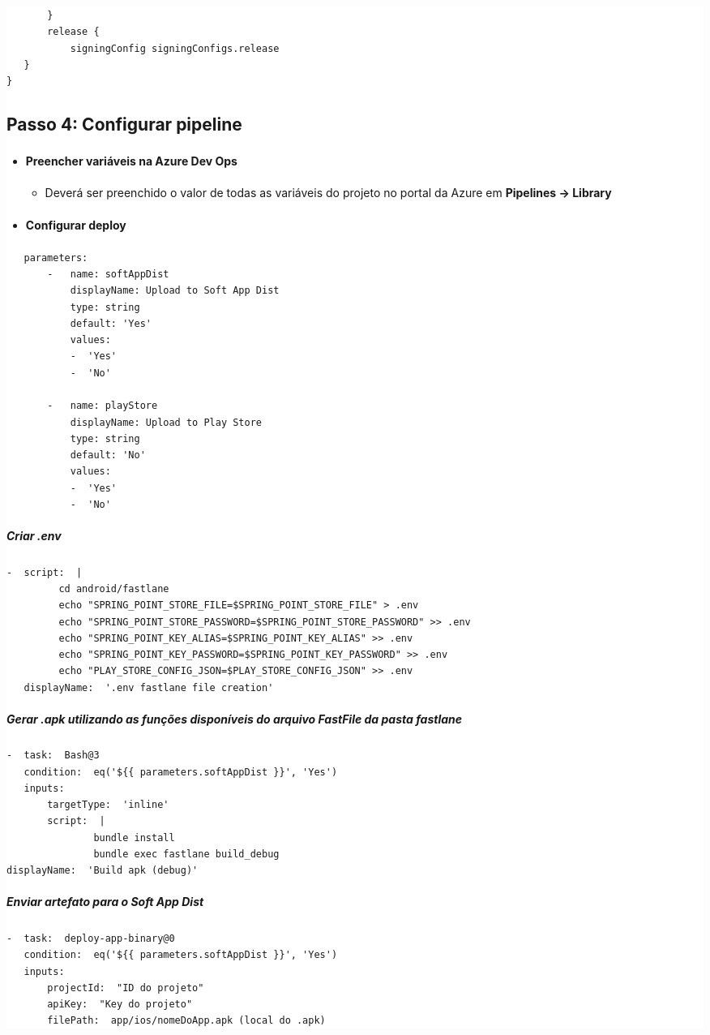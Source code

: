  ```
        }
        release {
            signingConfig signingConfigs.release
 	}
 }
```

## Passo 4: Configurar pipeline

-   #### Preencher variáveis na Azure Dev Ops
	- Deverá ser preenchido o valor de todas as variáveis do projeto no portal da Azure em __Pipelines -> Library__

-   #### Configurar deploy

 ```
	parameters:
		-  	name: softAppDist
			displayName: Upload to Soft App Dist
			type: string
			default: 'Yes'
			values:
			-  'Yes'
			-  'No'

		-  	name: playStore
			displayName: Upload to Play Store
			type: string
			default: 'No'
			values:
			-  'Yes'
			-  'No'
```
#####  Criar .env
 ```
-  script:  |
          cd android/fastlane
          echo "SPRING_POINT_STORE_FILE=$SPRING_POINT_STORE_FILE" > .env
          echo "SPRING_POINT_STORE_PASSWORD=$SPRING_POINT_STORE_PASSWORD" >> .env
          echo "SPRING_POINT_KEY_ALIAS=$SPRING_POINT_KEY_ALIAS" >> .env
          echo "SPRING_POINT_KEY_PASSWORD=$SPRING_POINT_KEY_PASSWORD" >> .env
          echo "PLAY_STORE_CONFIG_JSON=$PLAY_STORE_CONFIG_JSON" >> .env
	displayName:  '.env fastlane file creation'
```

#####  Gerar .apk utilizando as funções disponíveis do arquivo FastFile da pasta fastlane
 ```
-  task:  Bash@3
	condition:  eq('${{ parameters.softAppDist }}', 'Yes')
	inputs:
		targetType:  'inline'
		script:  |
		        bundle install
		        bundle exec fastlane build_debug
displayName:  'Build apk (debug)'
```
#####  Enviar artefato para o Soft App Dist
 ```
-  task:  deploy-app-binary@0
	condition:  eq('${{ parameters.softAppDist }}', 'Yes')
	inputs:
		projectId:  "ID do projeto"
		apiKey:  "Key do projeto"
		filePath:  app/ios/nomeDoApp.apk (local do .apk)
 ```